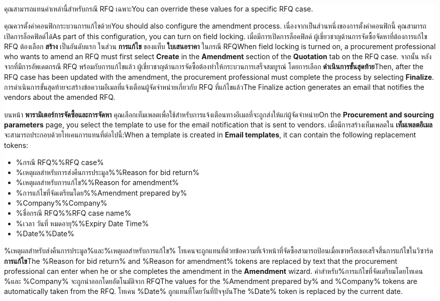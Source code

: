 <span data-ttu-id="41fa2-152">คุณสามารถแทนค่าเหล่านี้สำหรับกรณี RFQ เฉพาะ</span><span class="sxs-lookup"><span data-stu-id="41fa2-152">You can override these values for a specific RFQ case.</span></span>

<span data-ttu-id="41fa2-153">คุณควรตั้งค่าคอนฟิกกระบวนการแก้ไขด้วย</span><span class="sxs-lookup"><span data-stu-id="41fa2-153">You should also configure the amendment process.</span></span> <span data-ttu-id="41fa2-154">เนื่องจากเป็นส่วนหนึ่งของการตั้งค่าคอนฟิกนี้ คุณสามารถเปิดการล็อคฟิลด์ได้</span><span class="sxs-lookup"><span data-stu-id="41fa2-154">As part of this configuration, you can turn on field locking.</span></span> <span data-ttu-id="41fa2-155">เมื่อมีการเปิดการล็อคฟิลด์ ผู้เชี่ยวชาญด้านการจัดซื้อจัดหาที่ต้องการแก้ไข RFQ ต้องเลือก **สร้าง** เป็นอันดับแรก ในส่วน **การแก้ไข** ของแท็บ **ใบเสนอราคา** ในกรณี RFQ</span><span class="sxs-lookup"><span data-stu-id="41fa2-155">When field locking is turned on, a procurement professional who wants to amend an RFQ must first select **Create** in the **Amendment** section of the **Quotation** tab on the RFQ case.</span></span> <span data-ttu-id="41fa2-156">จากนั้น หลังจากที่มีการอัพเดตกรณี RFQ พร้อมกับการแก้ไขแล้ว ผู้เชี่ยวชาญด้านการจัดซื้อต้องทำให้กระบวนการเสร็จสมบูรณ์ โดยการเลือก **ดำเนินการขั้นสุดท้าย**</span><span class="sxs-lookup"><span data-stu-id="41fa2-156">Then, after the RFQ case has been updated with the amendment, the procurement professional must complete the process by selecting **Finalize**.</span></span> <span data-ttu-id="41fa2-157">การดำเนินการขั้นสุดท้ายจะสร้างข้อความอีเมลที่แจ้งเตือนผู้จัดจำหน่ายเกี่ยวกับ RFQ ที่แก้ไขแล้ว</span><span class="sxs-lookup"><span data-stu-id="41fa2-157">The Finalize action generates an email that notifies the vendors about the amended RFQ.</span></span>

<span data-ttu-id="41fa2-158">บนหน้า **พารามิเตอร์การจัดซื้อและการจัดหา** คุณเลือกเท็มเพลตเพื่อใช้สำหรับการแจ้งเตือนทางอีเมลที่จะถูกส่งให้แก่ผู้จัดจำหน่าย</span><span class="sxs-lookup"><span data-stu-id="41fa2-158">On the **Procurement and sourcing parameters** page, you select the template to use for the email notification that is sent to vendors.</span></span> <span data-ttu-id="41fa2-159">เมื่อมีการสร้างเท็มเพลตใน **เท็มเพลตอีเมล** จะสามารถประกอบด้วยโทเคนการแทนที่ต่อไปนี้:</span><span class="sxs-lookup"><span data-stu-id="41fa2-159">When a template is created in **Email templates**, it can contain the following replacement tokens:</span></span>

- <span data-ttu-id="41fa2-160">%กรณี RFQ%</span><span class="sxs-lookup"><span data-stu-id="41fa2-160">%RFQ case%</span></span>
- <span data-ttu-id="41fa2-161">%เหตุผลสำหรับการส่งคืนการประมูล%</span><span class="sxs-lookup"><span data-stu-id="41fa2-161">%Reason for bid return%</span></span>
- <span data-ttu-id="41fa2-162">%เหตุผลสำหรับการแก้ไข%</span><span class="sxs-lookup"><span data-stu-id="41fa2-162">%Reason for amendment%</span></span>
- <span data-ttu-id="41fa2-163">%การแก้ไขที่จัดเตรียมโดย%</span><span class="sxs-lookup"><span data-stu-id="41fa2-163">%Amendment prepared by%</span></span>
- <span data-ttu-id="41fa2-164">%Company%</span><span class="sxs-lookup"><span data-stu-id="41fa2-164">%Company%</span></span>
- <span data-ttu-id="41fa2-165">%ชื่อกรณี RFQ%</span><span class="sxs-lookup"><span data-stu-id="41fa2-165">%RFQ case name%</span></span>
- <span data-ttu-id="41fa2-166">%เวลา วันที่ หมดอายุ%</span><span class="sxs-lookup"><span data-stu-id="41fa2-166">%Expiry Date Time%</span></span>
- <span data-ttu-id="41fa2-167">%Date%</span><span class="sxs-lookup"><span data-stu-id="41fa2-167">%Date%</span></span>

<span data-ttu-id="41fa2-168">%เหตุผลสำหรับส่งคืนการประมูล%และ%เหตุผลสำหรับการแก้ไข% โทเคนจะถูกแทนที่ด้วยข้อความที่เจ้าหน้าที่จัดซื้อสามารถป้อนเมื่อเขาหรือเธอเสร็จสิ้นการแก้ไขในวิซาร์ด **การแก้ไข**</span><span class="sxs-lookup"><span data-stu-id="41fa2-168">The %Reason for bid return% and %Reason for amendment% tokens are replaced by text that the procurement professional can enter when he or she completes the amendment in the **Amendment** wizard.</span></span> <span data-ttu-id="41fa2-169">ค่าสำหรับ%การแก้ไขที่จัดเตรียมโดยโทเคน %และ %Company% จะถูกนำออกโดยอัตโนมัติจาก RFQ</span><span class="sxs-lookup"><span data-stu-id="41fa2-169">The values for the %Amendment prepared by% and %Company% tokens are automatically taken from the RFQ.</span></span> <span data-ttu-id="41fa2-170">โทเคน %Date% ถูกแทนที่โดยวันที่ปัจจุบัน</span><span class="sxs-lookup"><span data-stu-id="41fa2-170">The %Date% token is replaced by the current date.</span></span>
